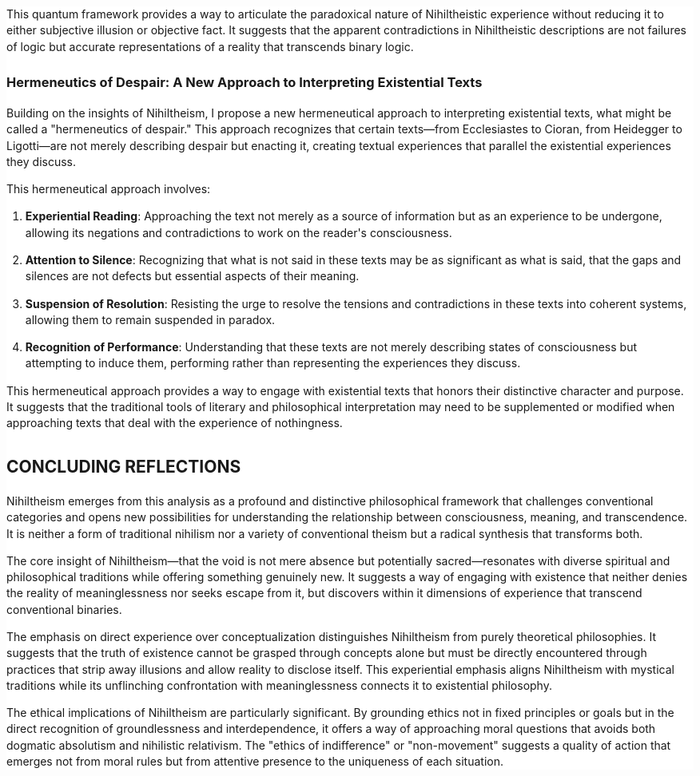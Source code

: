 
This quantum framework provides a way to articulate the paradoxical nature of Nihiltheistic experience without reducing it to either subjective illusion or objective fact. It suggests that the apparent contradictions in Nihiltheistic descriptions are not failures of logic but accurate representations of a reality that transcends binary logic.

### Hermeneutics of Despair: A New Approach to Interpreting Existential Texts

Building on the insights of Nihiltheism, I propose a new hermeneutical approach to interpreting existential texts, what might be called a "hermeneutics of despair." This approach recognizes that certain texts—from Ecclesiastes to Cioran, from Heidegger to Ligotti—are not merely describing despair but enacting it, creating textual experiences that parallel the existential experiences they discuss.

This hermeneutical approach involves:

1. **Experiential Reading**: Approaching the text not merely as a source of information but as an experience to be undergone, allowing its negations and contradictions to work on the reader's consciousness.
    
2. **Attention to Silence**: Recognizing that what is not said in these texts may be as significant as what is said, that the gaps and silences are not defects but essential aspects of their meaning.
    
3. **Suspension of Resolution**: Resisting the urge to resolve the tensions and contradictions in these texts into coherent systems, allowing them to remain suspended in paradox.
    
4. **Recognition of Performance**: Understanding that these texts are not merely describing states of consciousness but attempting to induce them, performing rather than representing the experiences they discuss.
    

This hermeneutical approach provides a way to engage with existential texts that honors their distinctive character and purpose. It suggests that the traditional tools of literary and philosophical interpretation may need to be supplemented or modified when approaching texts that deal with the experience of nothingness.

## CONCLUDING REFLECTIONS

Nihiltheism emerges from this analysis as a profound and distinctive philosophical framework that challenges conventional categories and opens new possibilities for understanding the relationship between consciousness, meaning, and transcendence. It is neither a form of traditional nihilism nor a variety of conventional theism but a radical synthesis that transforms both.

The core insight of Nihiltheism—that the void is not mere absence but potentially sacred—resonates with diverse spiritual and philosophical traditions while offering something genuinely new. It suggests a way of engaging with existence that neither denies the reality of meaninglessness nor seeks escape from it, but discovers within it dimensions of experience that transcend conventional binaries.

The emphasis on direct experience over conceptualization distinguishes Nihiltheism from purely theoretical philosophies. It suggests that the truth of existence cannot be grasped through concepts alone but must be directly encountered through practices that strip away illusions and allow reality to disclose itself. This experiential emphasis aligns Nihiltheism with mystical traditions while its unflinching confrontation with meaninglessness connects it to existential philosophy.

The ethical implications of Nihiltheism are particularly significant. By grounding ethics not in fixed principles or goals but in the direct recognition of groundlessness and interdependence, it offers a way of approaching moral questions that avoids both dogmatic absolutism and nihilistic relativism. The "ethics of indifference" or "non-movement" suggests a quality of action that emerges not from moral rules but from attentive presence to the uniqueness of each situation.
